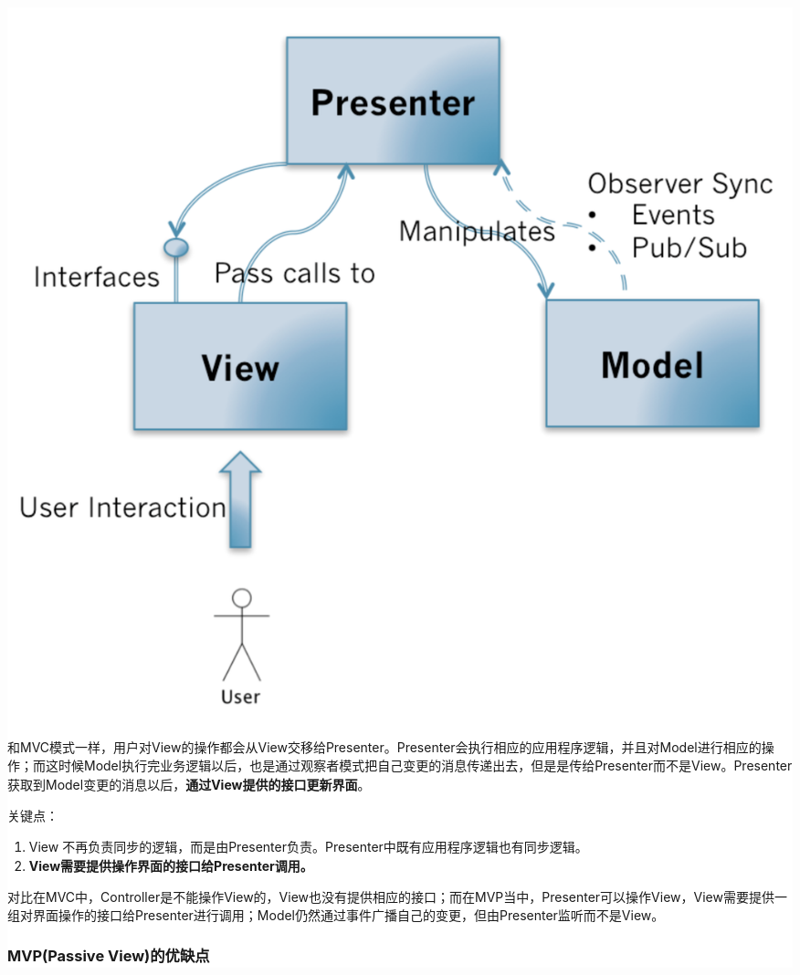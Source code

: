 ![image-20210205171656575](https://raw.githubusercontent.com/silence/blog/assets/assets/20210205171656.png)

和MVC模式一样，用户对View的操作都会从View交移给Presenter。Presenter会执行相应的应用程序逻辑，并且对Model进行相应的操作；而这时候Model执行完业务逻辑以后，也是通过观察者模式把自己变更的消息传递出去，但是是传给Presenter而不是View。Presenter获取到Model变更的消息以后，**通过View提供的接口更新界面**。

关键点：

1. View 不再负责同步的逻辑，而是由Presenter负责。Presenter中既有应用程序逻辑也有同步逻辑。
2. **View需要提供操作界面的接口给Presenter调用。**

对比在MVC中，Controller是不能操作View的，View也没有提供相应的接口；而在MVP当中，Presenter可以操作View，View需要提供一组对界面操作的接口给Presenter进行调用；Model仍然通过事件广播自己的变更，但由Presenter监听而不是View。

### MVP(Passive View)的优缺点
